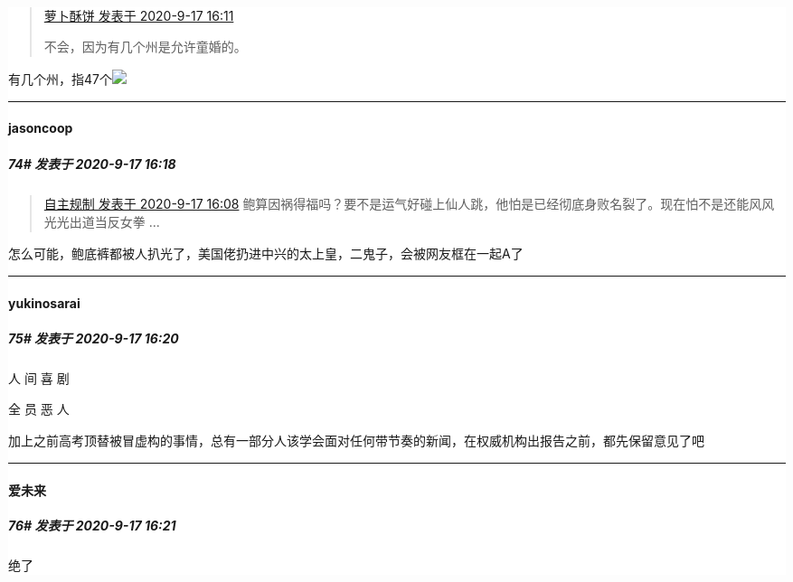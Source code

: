 

<blockquote><a href="httphttps://bbs.saraba1st.com/2b/forum.php?mod=redirect&amp;goto=findpost&amp;pid=48766370&amp;ptid=1960372" target="_blank">萝卜酥饼 发表于 2020-9-17 16:11</a>

不会，因为有几个州是允许童婚的。</blockquote>
有几个州，指47个<img src="https://static.saraba1st.com/image/smiley/face2017/065.png" referrerpolicy="no-referrer">







-----

####  jasoncoop  
##### 74#       发表于 2020-9-17 16:18



<blockquote><a href="httphttps://bbs.saraba1st.com/2b/forum.php?mod=redirect&amp;goto=findpost&amp;pid=48766310&amp;ptid=1960372" target="_blank">自主规制 发表于 2020-9-17 16:08</a>
鲍算因祸得福吗？要不是运气好碰上仙人跳，他怕是已经彻底身败名裂了。现在怕不是还能风风光光出道当反女拳 ...</blockquote>
怎么可能，鲍底裤都被人扒光了，美国佬扔进中兴的太上皇，二鬼子，会被网友框在一起A了







-----

####  yukinosarai  
##### 75#       发表于 2020-9-17 16:20




人 间 喜 剧

全 员 恶 人


加上之前高考顶替被冒虚构的事情，总有一部分人该学会面对任何带节奏的新闻，在权威机构出报告之前，都先保留意见了吧







-----

####  爱未来  
##### 76#       发表于 2020-9-17 16:21




绝了






